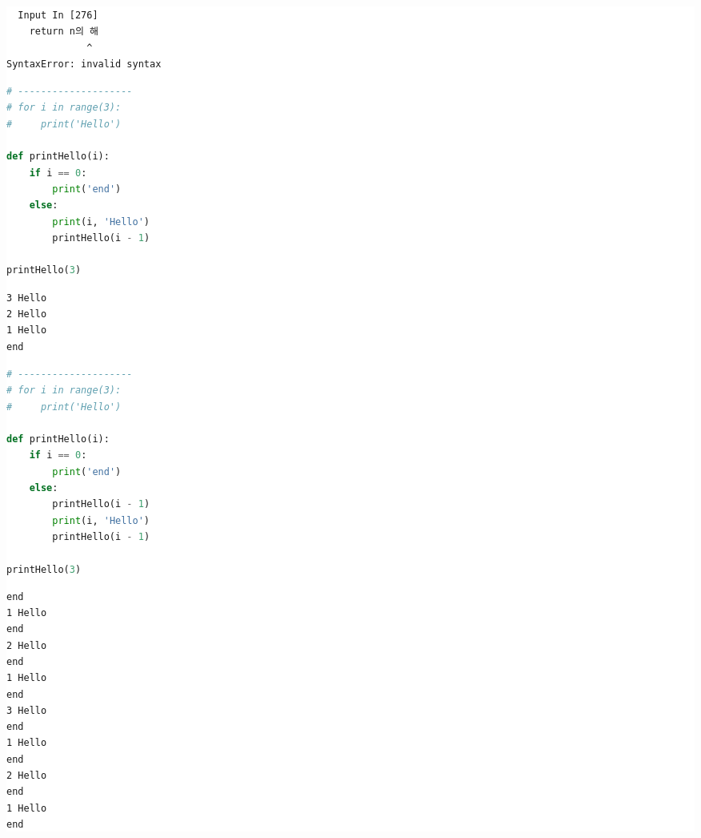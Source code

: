 
      Input In [276]
        return n의 해
                  ^
    SyntaxError: invalid syntax
    



```python
# --------------------
# for i in range(3):
#     print('Hello')
    
def printHello(i):
    if i == 0:
        print('end')
    else:
        print(i, 'Hello')
        printHello(i - 1)

printHello(3)
```

    3 Hello
    2 Hello
    1 Hello
    end
    


```python
# --------------------
# for i in range(3):
#     print('Hello')
    
def printHello(i):
    if i == 0:
        print('end')
    else:
        printHello(i - 1)
        print(i, 'Hello')
        printHello(i - 1)

printHello(3)
```

    end
    1 Hello
    end
    2 Hello
    end
    1 Hello
    end
    3 Hello
    end
    1 Hello
    end
    2 Hello
    end
    1 Hello
    end
    